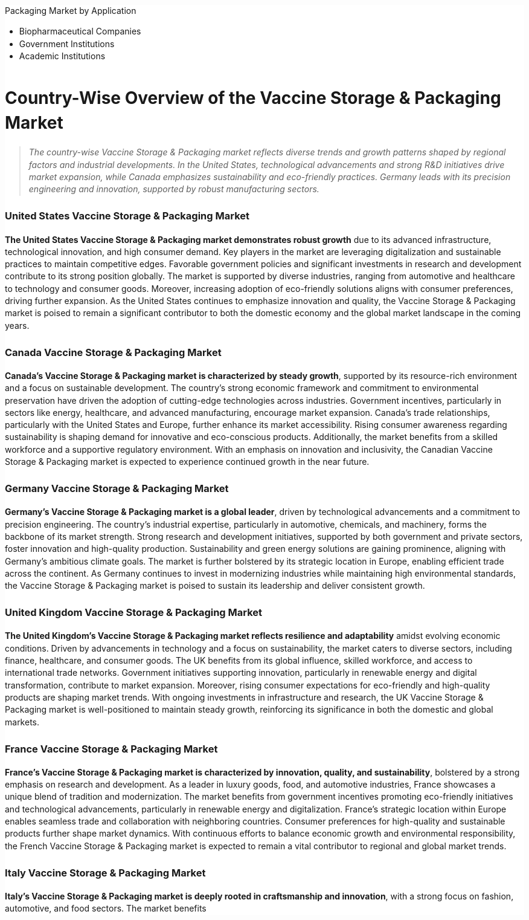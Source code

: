 Packaging Market by Application</h3><ul><li>Biopharmaceutical Companies</li><li>Government Institutions</li><li>Academic Institutions</li></ul><h1><span class="">Country-Wise Overview of the Vaccine Storage & Packaging Market<br /></span></h1><blockquote><p><em><span class="">The country-wise Vaccine Storage & Packaging market reflects diverse trends and growth patterns shaped by regional factors and industrial developments. In the United States, technological advancements and strong R&amp;D initiatives drive market expansion, while Canada emphasizes sustainability and eco-friendly practices. Germany leads with its precision engineering and innovation, supported by robust manufacturing sectors.</span></em></p></blockquote><h3><strong>United States Vaccine Storage & Packaging Market</strong></h3><p><strong>The United States Vaccine Storage & Packaging market demonstrates robust growth</strong> due to its advanced infrastructure, technological innovation, and high consumer demand. Key players in the market are leveraging digitalization and sustainable practices to maintain competitive edges. Favorable government policies and significant investments in research and development contribute to its strong position globally. The market is supported by diverse industries, ranging from automotive and healthcare to technology and consumer goods. Moreover, increasing adoption of eco-friendly solutions aligns with consumer preferences, driving further expansion. As the United States continues to emphasize innovation and quality, the Vaccine Storage & Packaging market is poised to remain a significant contributor to both the domestic economy and the global market landscape in the coming years.</p><h3><strong>Canada Vaccine Storage & Packaging Market</strong></h3><p><strong>Canada&rsquo;s Vaccine Storage & Packaging market is characterized by steady growth</strong>, supported by its resource-rich environment and a focus on sustainable development. The country&rsquo;s strong economic framework and commitment to environmental preservation have driven the adoption of cutting-edge technologies across industries. Government incentives, particularly in sectors like energy, healthcare, and advanced manufacturing, encourage market expansion. Canada&rsquo;s trade relationships, particularly with the United States and Europe, further enhance its market accessibility. Rising consumer awareness regarding sustainability is shaping demand for innovative and eco-conscious products. Additionally, the market benefits from a skilled workforce and a supportive regulatory environment. With an emphasis on innovation and inclusivity, the Canadian Vaccine Storage & Packaging market is expected to experience continued growth in the near future.</p><h3><strong>Germany Vaccine Storage & Packaging Market</strong></h3><p><strong>Germany&rsquo;s Vaccine Storage & Packaging market is a global leader</strong>, driven by technological advancements and a commitment to precision engineering. The country&rsquo;s industrial expertise, particularly in automotive, chemicals, and machinery, forms the backbone of its market strength. Strong research and development initiatives, supported by both government and private sectors, foster innovation and high-quality production. Sustainability and green energy solutions are gaining prominence, aligning with Germany&rsquo;s ambitious climate goals. The market is further bolstered by its strategic location in Europe, enabling efficient trade across the continent. As Germany continues to invest in modernizing industries while maintaining high environmental standards, the Vaccine Storage & Packaging market is poised to sustain its leadership and deliver consistent growth.</p><h3><strong>United Kingdom Vaccine Storage & Packaging Market</strong></h3><p><strong>The United Kingdom&rsquo;s Vaccine Storage & Packaging market reflects resilience and adaptability</strong> amidst evolving economic conditions. Driven by advancements in technology and a focus on sustainability, the market caters to diverse sectors, including finance, healthcare, and consumer goods. The UK benefits from its global influence, skilled workforce, and access to international trade networks. Government initiatives supporting innovation, particularly in renewable energy and digital transformation, contribute to market expansion. Moreover, rising consumer expectations for eco-friendly and high-quality products are shaping market trends. With ongoing investments in infrastructure and research, the UK Vaccine Storage & Packaging market is well-positioned to maintain steady growth, reinforcing its significance in both the domestic and global markets.</p><h3><strong>France Vaccine Storage & Packaging Market</strong></h3><p><strong>France&rsquo;s Vaccine Storage & Packaging market is characterized by innovation, quality, and sustainability</strong>, bolstered by a strong emphasis on research and development. As a leader in luxury goods, food, and automotive industries, France showcases a unique blend of tradition and modernization. The market benefits from government incentives promoting eco-friendly initiatives and technological advancements, particularly in renewable energy and digitalization. France&rsquo;s strategic location within Europe enables seamless trade and collaboration with neighboring countries. Consumer preferences for high-quality and sustainable products further shape market dynamics. With continuous efforts to balance economic growth and environmental responsibility, the French Vaccine Storage & Packaging market is expected to remain a vital contributor to regional and global market trends.</p><h3><strong>Italy Vaccine Storage & Packaging Market</strong></h3><p><strong>Italy&rsquo;s Vaccine Storage & Packaging market is deeply rooted in craftsmanship and innovation</strong>, with a strong focus on fashion, automotive, and food sectors. The market benefits